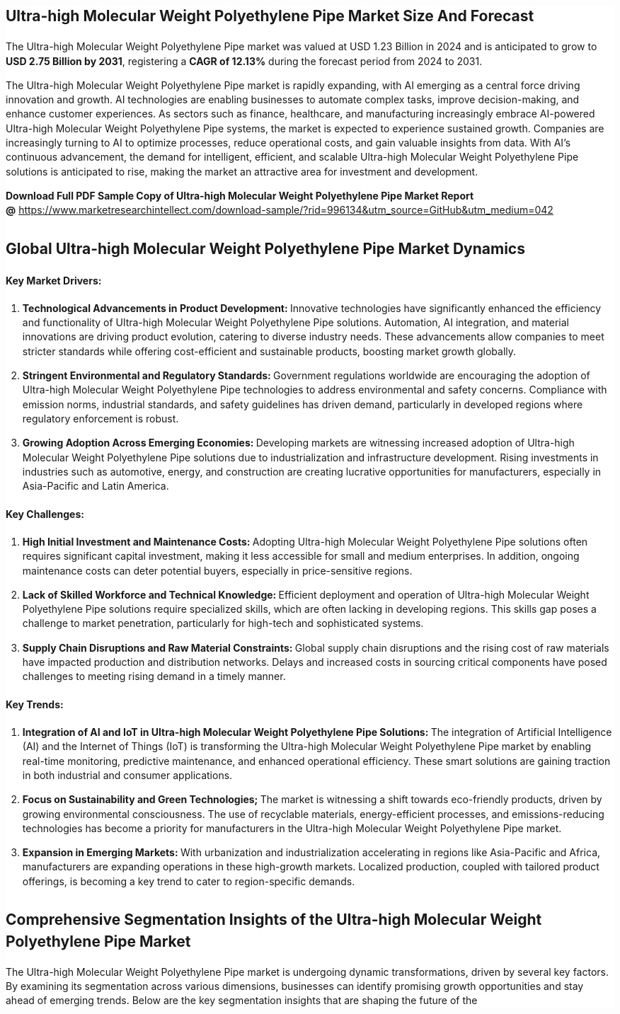 <h2>Ultra-high Molecular Weight Polyethylene Pipe Market Size And Forecast</h2><p>The Ultra-high Molecular Weight Polyethylene Pipe market was valued at USD 1.23 Billion in 2024 and is anticipated to grow to <strong>USD 2.75 Billion by 2031</strong>, registering a <strong>CAGR of 12.13%</strong> during the forecast period from 2024 to 2031.</p><p>The Ultra-high Molecular Weight Polyethylene Pipe market is rapidly expanding, with AI emerging as a central force driving innovation and growth. AI technologies are enabling businesses to automate complex tasks, improve decision-making, and enhance customer experiences. As sectors such as finance, healthcare, and manufacturing increasingly embrace AI-powered Ultra-high Molecular Weight Polyethylene Pipe systems, the market is expected to experience sustained growth. Companies are increasingly turning to AI to optimize processes, reduce operational costs, and gain valuable insights from data. With AI’s continuous advancement, the demand for intelligent, efficient, and scalable Ultra-high Molecular Weight Polyethylene Pipe solutions is anticipated to rise, making the market an attractive area for investment and development.</p><p><strong>Download Full PDF Sample Copy of Ultra-high Molecular Weight Polyethylene Pipe Market Report @</strong>&nbsp;<a href="https://www.marketresearchintellect.com/download-sample/?rid=996134&amp;utm_source=GitHub&amp;utm_medium=042">https://www.marketresearchintellect.com/download-sample/?rid=996134&amp;utm_source=GitHub&amp;utm_medium=042</a></p><h2>Global Ultra-high Molecular Weight Polyethylene Pipe Market Dynamics</h2><h4><strong>Key Market Drivers:</strong></h4><ol><li><p><strong>Technological Advancements in Product Development:&nbsp;</strong>Innovative technologies have significantly enhanced the efficiency and functionality of Ultra-high Molecular Weight Polyethylene Pipe solutions. Automation, AI integration, and material innovations are driving product evolution, catering to diverse industry needs. These advancements allow companies to meet stricter standards while offering cost-efficient and sustainable products, boosting market growth globally.</p></li><li><p><strong>Stringent Environmental and Regulatory Standards:&nbsp;</strong>Government regulations worldwide are encouraging the adoption of Ultra-high Molecular Weight Polyethylene Pipe technologies to address environmental and safety concerns. Compliance with emission norms, industrial standards, and safety guidelines has driven demand, particularly in developed regions where regulatory enforcement is robust.</p></li><li><p><strong>Growing Adoption Across Emerging Economies:&nbsp;</strong>Developing markets are witnessing increased adoption of Ultra-high Molecular Weight Polyethylene Pipe solutions due to industrialization and infrastructure development. Rising investments in industries such as automotive, energy, and construction are creating lucrative opportunities for manufacturers, especially in Asia-Pacific and Latin America.</p></li></ol><h4><strong>Key Challenges:</strong></h4><ol><li><p><strong>High Initial Investment and Maintenance Costs:&nbsp;</strong>Adopting Ultra-high Molecular Weight Polyethylene Pipe solutions often requires significant capital investment, making it less accessible for small and medium enterprises. In addition, ongoing maintenance costs can deter potential buyers, especially in price-sensitive regions.</p></li><li><p><strong>Lack of Skilled Workforce and Technical Knowledge:&nbsp;</strong>Efficient deployment and operation of Ultra-high Molecular Weight Polyethylene Pipe solutions require specialized skills, which are often lacking in developing regions. This skills gap poses a challenge to market penetration, particularly for high-tech and sophisticated systems.</p></li><li><p><strong>Supply Chain Disruptions and Raw Material Constraints:&nbsp;</strong>Global supply chain disruptions and the rising cost of raw materials have impacted production and distribution networks. Delays and increased costs in sourcing critical components have posed challenges to meeting rising demand in a timely manner.</p></li></ol><h4><strong>Key Trends:</strong></h4><ol><li><p><strong>Integration of AI and IoT in Ultra-high Molecular Weight Polyethylene Pipe Solutions:&nbsp;</strong>The integration of Artificial Intelligence (AI) and the Internet of Things (IoT) is transforming the Ultra-high Molecular Weight Polyethylene Pipe market by enabling real-time monitoring, predictive maintenance, and enhanced operational efficiency. These smart solutions are gaining traction in both industrial and consumer applications.</p></li><li><p><strong>Focus on Sustainability and Green Technologies;&nbsp;</strong>The market is witnessing a shift towards eco-friendly products, driven by growing environmental consciousness. The use of recyclable materials, energy-efficient processes, and emissions-reducing technologies has become a priority for manufacturers in the Ultra-high Molecular Weight Polyethylene Pipe market.</p></li><li><p><strong>Expansion in Emerging Markets:&nbsp;</strong>With urbanization and industrialization accelerating in regions like Asia-Pacific and Africa, manufacturers are expanding operations in these high-growth markets. Localized production, coupled with tailored product offerings, is becoming a key trend to cater to region-specific demands.</p></li></ol><div class="article-main__content" data-test-id="publishing-text-block"><h2>Comprehensive Segmentation Insights of the Ultra-high Molecular Weight Polyethylene Pipe Market</h2><p>The Ultra-high Molecular Weight Polyethylene Pipe market is undergoing dynamic transformations, driven by several key factors. By examining its segmentation across various dimensions, businesses can identify promising growth opportunities and stay ahead of emerging trends. Below are the key segmentation insights that are shaping the future of the